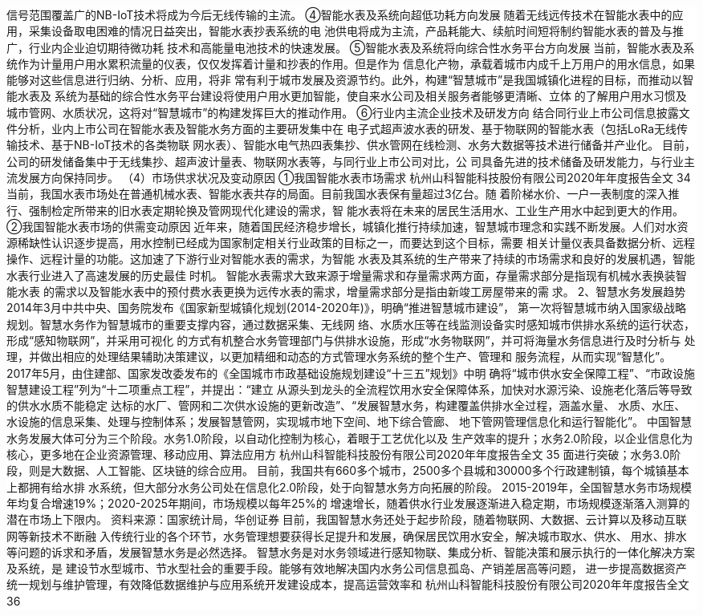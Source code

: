 信号范围覆盖广的NB-IoT技术将成为今后无线传输的主流。
④智能水表及系统向超低功耗方向发展
随着无线远传技术在智能水表中的应用，采集设备取电困难的情况日益突出，智能水表抄表系统的电
池供电将成为主流，产品耗能大、续航时间短将制约智能水表的普及与推广，行业内企业迫切期待微功耗
技术和高能量电池技术的快速发展。
⑤智能水表及系统将向综合性水务平台方向发展
当前，智能水表及系统作为计量用户用水累积流量的仪表，仅仅发挥着计量和抄表的作用。但是作为
信息化产物，承载着城市内成千上万用户的用水信息，如果能够对这些信息进行归纳、分析、应用，将非
常有利于城市发展及资源节约。此外，构建“智慧城市”是我国城镇化进程的目标，而推动以智能水表及
系统为基础的综合性水务平台建设将使用户用水更加智能，使自来水公司及相关服务者能够更清晰、立体
的了解用户用水习惯及城市管网、水质状况，这将对“智慧城市”的构建发挥巨大的推动作用。
⑥行业内主流企业技术及研发方向
结合同行业上市公司信息披露文件分析，业内上市公司在智能水表及智能水务方面的主要研发集中在
电子式超声波水表的研发、基于物联网的智能水表（包括LoRa无线传输技术、基于NB-IoT技术的各类物联
网水表）、智能水电气热四表集抄、供水管网在线检测、水务大数据等技术进行储备并产业化。
目前，公司的研发储备集中于无线集抄、超声波计量表、物联网水表等，与同行业上市公司对比，公
司具备先进的技术储备及研发能力，与行业主流发展方向保持同步。
（4）市场供求状况及变动原因
①我国智能水表市场需求
杭州山科智能科技股份有限公司2020年年度报告全文
34
当前，我国水表市场处在普通机械水表、智能水表共存的局面。目前我国水表保有量超过3亿台。随
着阶梯水价、一户一表制度的深入推行、强制检定所带来的旧水表定期轮换及管网现代化建设的需求，智
能水表将在未来的居民生活用水、工业生产用水中起到更大的作用。
②我国智能水表市场的供需变动原因
近年来，随着国民经济稳步增长，城镇化推行持续加速，智慧城市理念和实践不断发展。人们对水资
源稀缺性认识逐步提高，用水控制已经成为国家制定相关行业政策的目标之一，而要达到这个目标，需要
相关计量仪表具备数据分析、远程操作、远程计量的功能。这加速了下游行业对智能水表的需求，为智能
水表及其系统的生产带来了持续的市场需求和良好的发展机遇，智能水表行业进入了高速发展的历史最佳
时机。
智能水表需求大致来源于增量需求和存量需求两方面，存量需求部分是指现有机械水表换装智能水表
的需求以及智能水表中的预付费水表更换为远传水表的需求，增量需求部分是指由新竣工房屋带来的需
求。
2、智慧水务发展趋势
2014年3月中共中央、国务院发布《国家新型城镇化规划(2014-2020年)》，明确“推进智慧城市建设”，
第一次将智慧城市纳入国家级战略规划。智慧水务作为智慧城市的重要支撑内容，通过数据采集、无线网
络、水质水压等在线监测设备实时感知城市供排水系统的运行状态，形成“感知物联网”，并采用可视化
的方式有机整合水务管理部门与供排水设施，形成“水务物联网”，并可将海量水务信息进行及时分析与
处理，并做出相应的处理结果辅助决策建议，以更加精细和动态的方式管理水务系统的整个生产、管理和
服务流程，从而实现“智慧化”。
2017年5月，由住建部、国家发改委发布的《全国城市市政基础设施规划建设“十三五”规划》中明
确将“城市供水安全保障工程”、“市政设施智慧建设工程”列为“十二项重点工程”，并提出：“建立
从源头到龙头的全流程饮用水安全保障体系，加快对水源污染、设施老化落后等导致的供水水质不能稳定
达标的水厂、管网和二次供水设施的更新改造”、“发展智慧水务，构建覆盖供排水全过程，涵盖水量、
水质、水压、水设施的信息采集、处理与控制体系；发展智慧管网，实现城市地下空间、地下综合管廊、
地下管网管理信息化和运行智能化”。
中国智慧水务发展大体可分为三个阶段。水务1.0阶段，以自动化控制为核心，着眼于工艺优化以及
生产效率的提升；水务2.0阶段，以企业信息化为核心，更多地在企业资源管理、移动应用、算法应用方
杭州山科智能科技股份有限公司2020年年度报告全文
35
面进行突破；水务3.0阶段，则是大数据、人工智能、区块链的综合应用。
目前，我国共有660多个城市，2500多个县城和30000多个行政建制镇，每个城镇基本上都拥有给水排
水系统，但大部分水务公司处在信息化2.0阶段，处于向智慧水务方向拓展的阶段。
2015-2019年，全国智慧水务市场规模年均复合增速19%；2020-2025年期间，市场规模以每年25%的
增速增长，随着供水行业发展逐渐进入稳定期，市场规模逐渐落入测算的潜在市场上下限内。
资料来源：国家统计局，华创证券
目前，我国智慧水务还处于起步阶段，随着物联网、大数据、云计算以及移动互联网等新技术不断融
入传统行业的各个环节，水务管理想要获得长足提升和发展，确保居民饮用水安全，解决城市取水、供水、
用水、排水等问题的诉求和矛盾，发展智慧水务是必然选择。
智慧水务是对水务领域进行感知物联、集成分析、智能决策和展示执行的一体化解决方案及系统，是
建设节水型城市、节水型社会的重要手段。能够有效地解决国内水务公司信息孤岛、产销差居高等问题，
进一步提高数据资产统一规划与维护管理，有效降低数据维护与应用系统开发建设成本，提高运营效率和
杭州山科智能科技股份有限公司2020年年度报告全文
36
